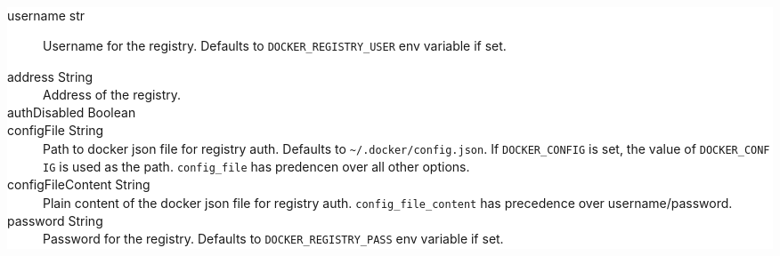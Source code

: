 <a data-swiftype-name="resource-property" data-swiftype-type="text" href="#username_python" style="color: inherit; text-decoration: inherit;">username</a>
</span>
        <span class="property-indicator"></span>
        <span class="property-type">str</span>
    </dt>
    <dd>Username for the registry. Defaults to <code>DOCKER_REGISTRY_USER</code> env variable if set.</dd></dl>
</pulumi-choosable>
</div>

<div>
<pulumi-choosable type="language" values="yaml">
<dl class="resources-properties"><dt class="property-required"
            title="Required">
        <span id="address_yaml">
<a data-swiftype-name="resource-property" data-swiftype-type="text" href="#address_yaml" style="color: inherit; text-decoration: inherit;">address</a>
</span>
        <span class="property-indicator"></span>
        <span class="property-type">String</span>
    </dt>
    <dd>Address of the registry.</dd><dt class="property-optional"
            title="Optional">
        <span id="authdisabled_yaml">
<a data-swiftype-name="resource-property" data-swiftype-type="text" href="#authdisabled_yaml" style="color: inherit; text-decoration: inherit;">auth<wbr>Disabled</a>
</span>
        <span class="property-indicator"></span>
        <span class="property-type">Boolean</span>
    </dt>
    <dd></dd><dt class="property-optional"
            title="Optional">
        <span id="configfile_yaml">
<a data-swiftype-name="resource-property" data-swiftype-type="text" href="#configfile_yaml" style="color: inherit; text-decoration: inherit;">config<wbr>File</a>
</span>
        <span class="property-indicator"></span>
        <span class="property-type">String</span>
    </dt>
    <dd>Path to docker json file for registry auth. Defaults to <code>~/.docker/config.json</code>. If <code>DOCKER_CONFIG</code> is set, the value of <code>DOCKER_CONFIG</code> is used as the path. <code>config_file</code> has predencen over all other options.</dd><dt class="property-optional"
            title="Optional">
        <span id="configfilecontent_yaml">
<a data-swiftype-name="resource-property" data-swiftype-type="text" href="#configfilecontent_yaml" style="color: inherit; text-decoration: inherit;">config<wbr>File<wbr>Content</a>
</span>
        <span class="property-indicator"></span>
        <span class="property-type">String</span>
    </dt>
    <dd>Plain content of the docker json file for registry auth. <code>config_file_content</code> has precedence over username/password.</dd><dt class="property-optional"
            title="Optional">
        <span id="password_yaml">
<a data-swiftype-name="resource-property" data-swiftype-type="text" href="#password_yaml" style="color: inherit; text-decoration: inherit;">password</a>
</span>
        <span class="property-indicator"></span>
        <span class="property-type">String</span>
    </dt>
    <dd>Password for the registry. Defaults to <code>DOCKER_REGISTRY_PASS</code> env variable if set.</dd><dt class="property-optional"
            title="Optional">